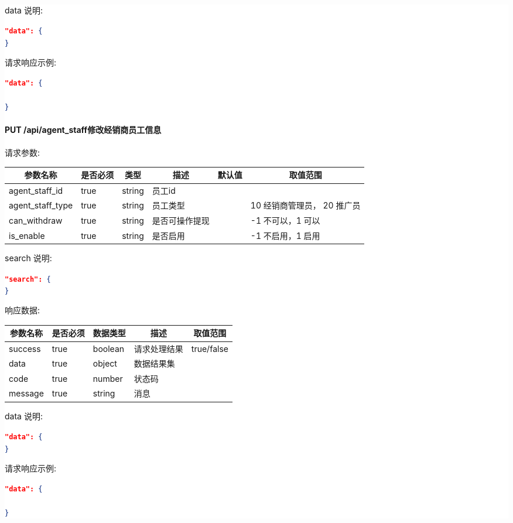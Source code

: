 data 说明:

```json
"data": {
}
```

请求响应示例:

```json
"data": {
    
}
```

#### PUT /api/agent_staff修改经销商员工信息

请求参数:

| 参数名称         | 是否必须 | 类型   | 描述           | 默认值 | 取值范围                    |
| ---------------- | -------- | ------ | -------------- | ------ | --------------------------- |
| agent_staff_id   | true     | string | 员工id         |        |                             |
| agent_staff_type | true     | string | 员工类型       |        | 10 经销商管理员， 20 推广员 |
| can_withdraw     | true     | string | 是否可操作提现 |        | -1 不可以，1 可以           |
| is_enable        | true     | string | 是否启用       |        | -1 不启用，1 启用           |

search 说明:

```json
"search": {
}
```

响应数据:

| 参数名称 | 是否必须 | 数据类型 | 描述         | 取值范围   |
| -------- | -------- | -------- | ------------ | ---------- |
| success  | true     | boolean  | 请求处理结果 | true/false |
| data     | true     | object   | 数据结果集   |            |
| code     | true     | number   | 状态码       |            |
| message  | true     | string   | 消息         |            |

data 说明:

```json
"data": {
}
```

请求响应示例:

```json
"data": {
    
}
```
